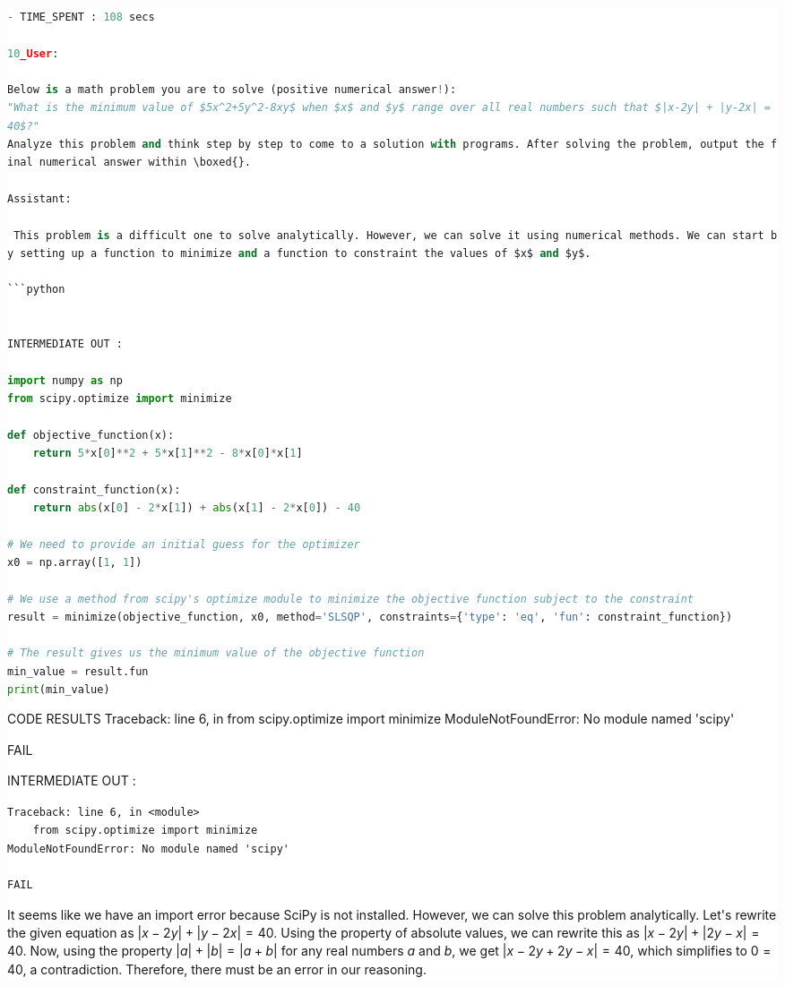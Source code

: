 ```python
- TIME_SPENT : 108 secs

10_User:

Below is a math problem you are to solve (positive numerical answer!):
"What is the minimum value of $5x^2+5y^2-8xy$ when $x$ and $y$ range over all real numbers such that $|x-2y| + |y-2x| = 40$?"
Analyze this problem and think step by step to come to a solution with programs. After solving the problem, output the final numerical answer within \boxed{}.

Assistant:

 This problem is a difficult one to solve analytically. However, we can solve it using numerical methods. We can start by setting up a function to minimize and a function to constraint the values of $x$ and $y$.

```python


INTERMEDIATE OUT :

import numpy as np
from scipy.optimize import minimize

def objective_function(x):
    return 5*x[0]**2 + 5*x[1]**2 - 8*x[0]*x[1]

def constraint_function(x):
    return abs(x[0] - 2*x[1]) + abs(x[1] - 2*x[0]) - 40

# We need to provide an initial guess for the optimizer
x0 = np.array([1, 1])

# We use a method from scipy's optimize module to minimize the objective function subject to the constraint
result = minimize(objective_function, x0, method='SLSQP', constraints={'type': 'eq', 'fun': constraint_function})

# The result gives us the minimum value of the objective function
min_value = result.fun
print(min_value)
```

CODE RESULTS Traceback: line 6, in <module>
    from scipy.optimize import minimize
ModuleNotFoundError: No module named 'scipy'

FAIL


INTERMEDIATE OUT :
```output
Traceback: line 6, in <module>
    from scipy.optimize import minimize
ModuleNotFoundError: No module named 'scipy'

FAIL

```
It seems like we have an import error because SciPy is not installed. However, we can solve this problem analytically. Let's rewrite the given equation as $|x-2y| + |y-2x| = 40$. Using the property of absolute values, we can rewrite this as $|x-2y| + |2y-x| = 40$. Now, using the property $|a| + |b| = |a+b|$ for any real numbers $a$ and $b$, we get $|x-2y+2y-x| = 40$, which simplifies to $0 = 40$, a contradiction. Therefore, there must be an error in our reasoning.
